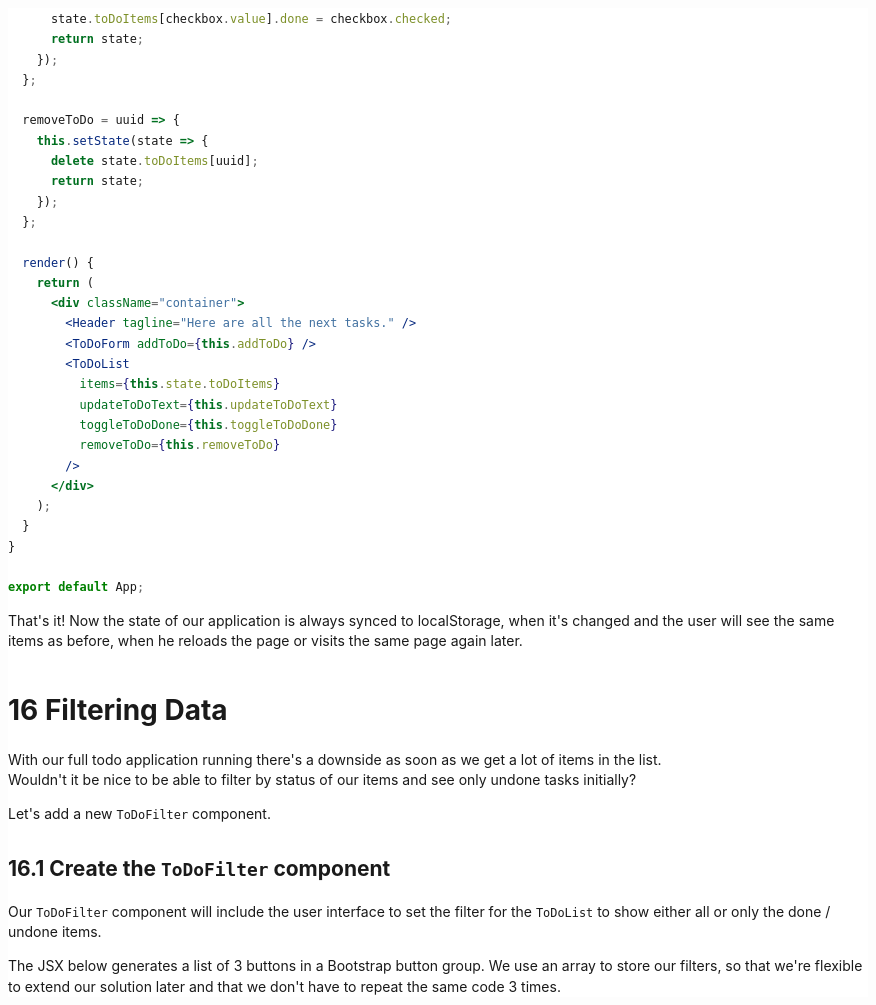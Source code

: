 ```jsx
      state.toDoItems[checkbox.value].done = checkbox.checked;
      return state;
    });
  };

  removeToDo = uuid => {
    this.setState(state => {
      delete state.toDoItems[uuid];
      return state;
    });
  };

  render() {
    return (
      <div className="container">
        <Header tagline="Here are all the next tasks." />
        <ToDoForm addToDo={this.addToDo} />
        <ToDoList
          items={this.state.toDoItems}
          updateToDoText={this.updateToDoText}
          toggleToDoDone={this.toggleToDoDone}
          removeToDo={this.removeToDo}
        />
      </div>
    );
  }
}

export default App;
```

That's it! Now the state of our application is always synced to localStorage, when it's changed and the user will see the same items as before, when he reloads the page or visits the same page again later.

# 16 Filtering Data

With our full todo application running there's a downside as soon as we get a lot of items in the list.  
Wouldn't it be nice to be able to filter by status of our items and see only undone tasks initially?

Let's add a new `ToDoFilter` component.

## 16.1 Create the `ToDoFilter` component

Our `ToDoFilter` component will include the user interface to set the filter for the `ToDoList` to show either all or only the done / undone items.

The JSX below generates a list of 3 buttons in a Bootstrap button group. We use an array to store our filters, so that we're flexible to extend our solution later and that we don't have to repeat the same code 3 times.
